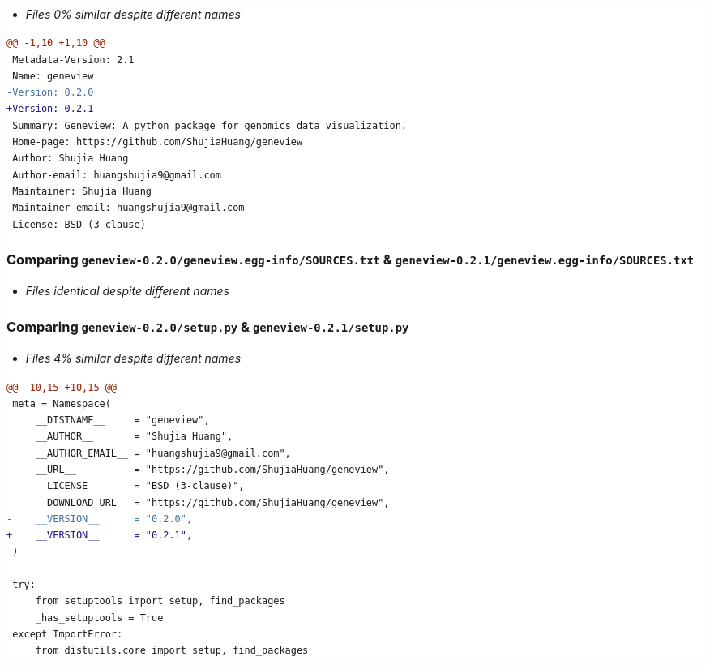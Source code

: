  * *Files 0% similar despite different names*

```diff
@@ -1,10 +1,10 @@
 Metadata-Version: 2.1
 Name: geneview
-Version: 0.2.0
+Version: 0.2.1
 Summary: Geneview: A python package for genomics data visualization.
 Home-page: https://github.com/ShujiaHuang/geneview
 Author: Shujia Huang
 Author-email: huangshujia9@gmail.com
 Maintainer: Shujia Huang
 Maintainer-email: huangshujia9@gmail.com
 License: BSD (3-clause)
```

### Comparing `geneview-0.2.0/geneview.egg-info/SOURCES.txt` & `geneview-0.2.1/geneview.egg-info/SOURCES.txt`

 * *Files identical despite different names*

### Comparing `geneview-0.2.0/setup.py` & `geneview-0.2.1/setup.py`

 * *Files 4% similar despite different names*

```diff
@@ -10,15 +10,15 @@
 meta = Namespace(
     __DISTNAME__     = "geneview",
     __AUTHOR__       = "Shujia Huang",
     __AUTHOR_EMAIL__ = "huangshujia9@gmail.com",
     __URL__          = "https://github.com/ShujiaHuang/geneview",
     __LICENSE__      = "BSD (3-clause)",
     __DOWNLOAD_URL__ = "https://github.com/ShujiaHuang/geneview",
-    __VERSION__      = "0.2.0",
+    __VERSION__      = "0.2.1",
 )
 
 try:
     from setuptools import setup, find_packages
     _has_setuptools = True
 except ImportError:
     from distutils.core import setup, find_packages
```

